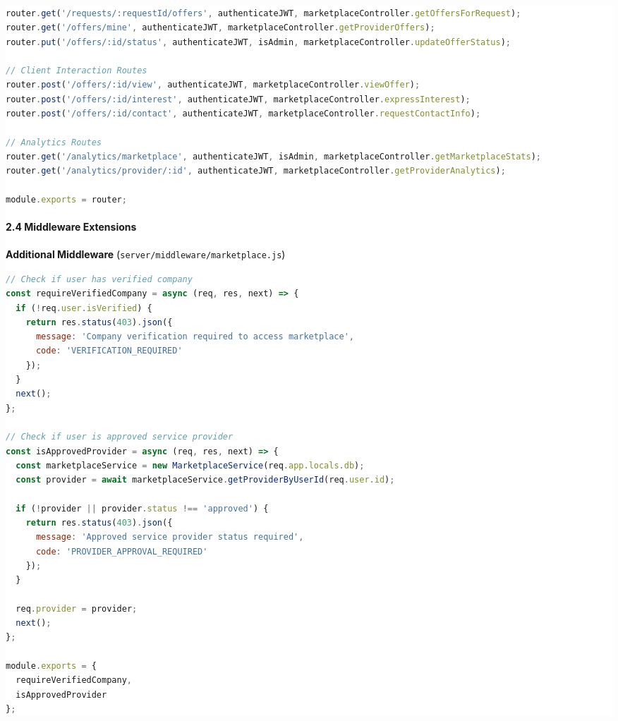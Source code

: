 ```javascript
router.get('/requests/:requestId/offers', authenticateJWT, marketplaceController.getOffersForRequest);
router.get('/offers/mine', authenticateJWT, marketplaceController.getProviderOffers);
router.put('/offers/:id/status', authenticateJWT, isAdmin, marketplaceController.updateOfferStatus);

// Client Interaction Routes
router.post('/offers/:id/view', authenticateJWT, marketplaceController.viewOffer);
router.post('/offers/:id/interest', authenticateJWT, marketplaceController.expressInterest);
router.post('/offers/:id/contact', authenticateJWT, marketplaceController.requestContactInfo);

// Analytics Routes
router.get('/analytics/marketplace', authenticateJWT, isAdmin, marketplaceController.getMarketplaceStats);
router.get('/analytics/provider/:id', authenticateJWT, marketplaceController.getProviderAnalytics);

module.exports = router;
```

#### 2.4 Middleware Extensions

**Additional Middleware** (`server/middleware/marketplace.js`)
```javascript
// Check if user has verified company
const requireVerifiedCompany = async (req, res, next) => {
  if (!req.user.isVerified) {
    return res.status(403).json({
      message: 'Company verification required to access marketplace',
      code: 'VERIFICATION_REQUIRED'
    });
  }
  next();
};

// Check if user is approved service provider
const isApprovedProvider = async (req, res, next) => {
  const marketplaceService = new MarketplaceService(req.app.locals.db);
  const provider = await marketplaceService.getProviderByUserId(req.user.id);

  if (!provider || provider.status !== 'approved') {
    return res.status(403).json({
      message: 'Approved service provider status required',
      code: 'PROVIDER_APPROVAL_REQUIRED'
    });
  }

  req.provider = provider;
  next();
};

module.exports = {
  requireVerifiedCompany,
  isApprovedProvider
};
```
